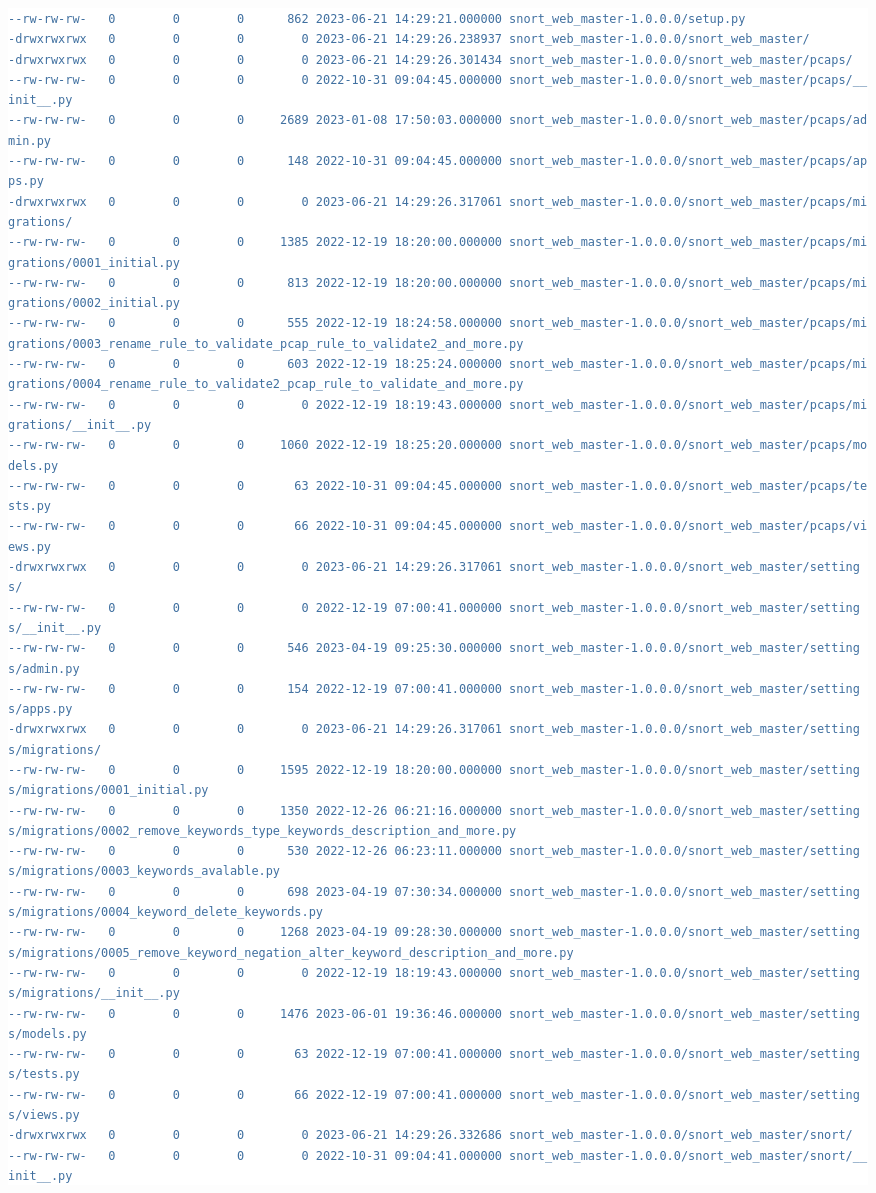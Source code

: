 ```diff
--rw-rw-rw-   0        0        0      862 2023-06-21 14:29:21.000000 snort_web_master-1.0.0.0/setup.py
-drwxrwxrwx   0        0        0        0 2023-06-21 14:29:26.238937 snort_web_master-1.0.0.0/snort_web_master/
-drwxrwxrwx   0        0        0        0 2023-06-21 14:29:26.301434 snort_web_master-1.0.0.0/snort_web_master/pcaps/
--rw-rw-rw-   0        0        0        0 2022-10-31 09:04:45.000000 snort_web_master-1.0.0.0/snort_web_master/pcaps/__init__.py
--rw-rw-rw-   0        0        0     2689 2023-01-08 17:50:03.000000 snort_web_master-1.0.0.0/snort_web_master/pcaps/admin.py
--rw-rw-rw-   0        0        0      148 2022-10-31 09:04:45.000000 snort_web_master-1.0.0.0/snort_web_master/pcaps/apps.py
-drwxrwxrwx   0        0        0        0 2023-06-21 14:29:26.317061 snort_web_master-1.0.0.0/snort_web_master/pcaps/migrations/
--rw-rw-rw-   0        0        0     1385 2022-12-19 18:20:00.000000 snort_web_master-1.0.0.0/snort_web_master/pcaps/migrations/0001_initial.py
--rw-rw-rw-   0        0        0      813 2022-12-19 18:20:00.000000 snort_web_master-1.0.0.0/snort_web_master/pcaps/migrations/0002_initial.py
--rw-rw-rw-   0        0        0      555 2022-12-19 18:24:58.000000 snort_web_master-1.0.0.0/snort_web_master/pcaps/migrations/0003_rename_rule_to_validate_pcap_rule_to_validate2_and_more.py
--rw-rw-rw-   0        0        0      603 2022-12-19 18:25:24.000000 snort_web_master-1.0.0.0/snort_web_master/pcaps/migrations/0004_rename_rule_to_validate2_pcap_rule_to_validate_and_more.py
--rw-rw-rw-   0        0        0        0 2022-12-19 18:19:43.000000 snort_web_master-1.0.0.0/snort_web_master/pcaps/migrations/__init__.py
--rw-rw-rw-   0        0        0     1060 2022-12-19 18:25:20.000000 snort_web_master-1.0.0.0/snort_web_master/pcaps/models.py
--rw-rw-rw-   0        0        0       63 2022-10-31 09:04:45.000000 snort_web_master-1.0.0.0/snort_web_master/pcaps/tests.py
--rw-rw-rw-   0        0        0       66 2022-10-31 09:04:45.000000 snort_web_master-1.0.0.0/snort_web_master/pcaps/views.py
-drwxrwxrwx   0        0        0        0 2023-06-21 14:29:26.317061 snort_web_master-1.0.0.0/snort_web_master/settings/
--rw-rw-rw-   0        0        0        0 2022-12-19 07:00:41.000000 snort_web_master-1.0.0.0/snort_web_master/settings/__init__.py
--rw-rw-rw-   0        0        0      546 2023-04-19 09:25:30.000000 snort_web_master-1.0.0.0/snort_web_master/settings/admin.py
--rw-rw-rw-   0        0        0      154 2022-12-19 07:00:41.000000 snort_web_master-1.0.0.0/snort_web_master/settings/apps.py
-drwxrwxrwx   0        0        0        0 2023-06-21 14:29:26.317061 snort_web_master-1.0.0.0/snort_web_master/settings/migrations/
--rw-rw-rw-   0        0        0     1595 2022-12-19 18:20:00.000000 snort_web_master-1.0.0.0/snort_web_master/settings/migrations/0001_initial.py
--rw-rw-rw-   0        0        0     1350 2022-12-26 06:21:16.000000 snort_web_master-1.0.0.0/snort_web_master/settings/migrations/0002_remove_keywords_type_keywords_description_and_more.py
--rw-rw-rw-   0        0        0      530 2022-12-26 06:23:11.000000 snort_web_master-1.0.0.0/snort_web_master/settings/migrations/0003_keywords_avalable.py
--rw-rw-rw-   0        0        0      698 2023-04-19 07:30:34.000000 snort_web_master-1.0.0.0/snort_web_master/settings/migrations/0004_keyword_delete_keywords.py
--rw-rw-rw-   0        0        0     1268 2023-04-19 09:28:30.000000 snort_web_master-1.0.0.0/snort_web_master/settings/migrations/0005_remove_keyword_negation_alter_keyword_description_and_more.py
--rw-rw-rw-   0        0        0        0 2022-12-19 18:19:43.000000 snort_web_master-1.0.0.0/snort_web_master/settings/migrations/__init__.py
--rw-rw-rw-   0        0        0     1476 2023-06-01 19:36:46.000000 snort_web_master-1.0.0.0/snort_web_master/settings/models.py
--rw-rw-rw-   0        0        0       63 2022-12-19 07:00:41.000000 snort_web_master-1.0.0.0/snort_web_master/settings/tests.py
--rw-rw-rw-   0        0        0       66 2022-12-19 07:00:41.000000 snort_web_master-1.0.0.0/snort_web_master/settings/views.py
-drwxrwxrwx   0        0        0        0 2023-06-21 14:29:26.332686 snort_web_master-1.0.0.0/snort_web_master/snort/
--rw-rw-rw-   0        0        0        0 2022-10-31 09:04:41.000000 snort_web_master-1.0.0.0/snort_web_master/snort/__init__.py
```